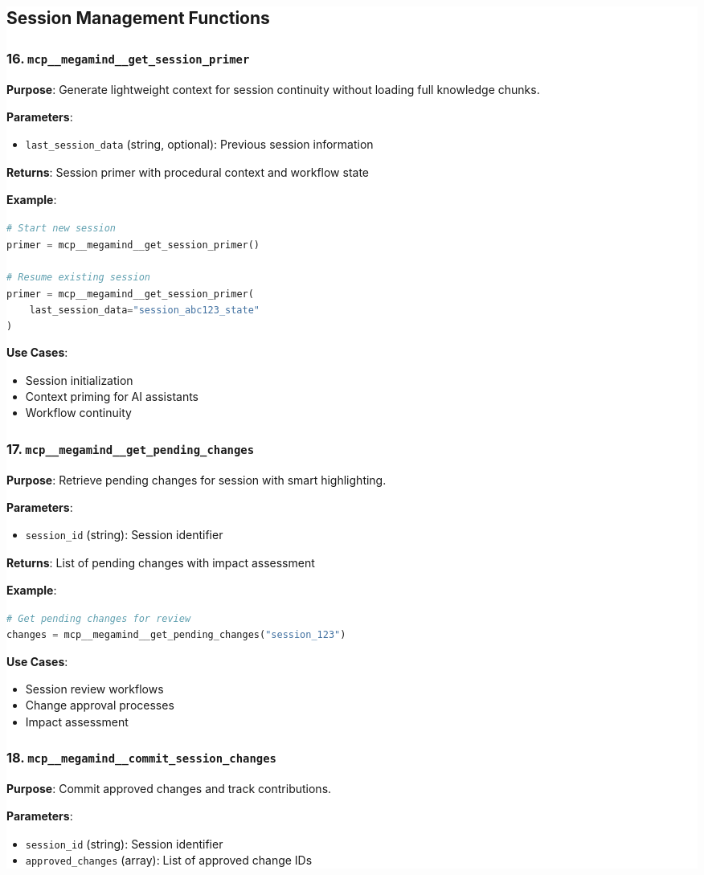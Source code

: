 ## Session Management Functions

### 16. `mcp__megamind__get_session_primer`

**Purpose**: Generate lightweight context for session continuity without loading full knowledge chunks.

**Parameters**:
- `last_session_data` (string, optional): Previous session information

**Returns**: Session primer with procedural context and workflow state

**Example**:
```python
# Start new session
primer = mcp__megamind__get_session_primer()

# Resume existing session
primer = mcp__megamind__get_session_primer(
    last_session_data="session_abc123_state"
)
```

**Use Cases**:
- Session initialization
- Context priming for AI assistants
- Workflow continuity

### 17. `mcp__megamind__get_pending_changes`

**Purpose**: Retrieve pending changes for session with smart highlighting.

**Parameters**:
- `session_id` (string): Session identifier

**Returns**: List of pending changes with impact assessment

**Example**:
```python
# Get pending changes for review
changes = mcp__megamind__get_pending_changes("session_123")
```

**Use Cases**:
- Session review workflows
- Change approval processes
- Impact assessment

### 18. `mcp__megamind__commit_session_changes`

**Purpose**: Commit approved changes and track contributions.

**Parameters**:
- `session_id` (string): Session identifier
- `approved_changes` (array): List of approved change IDs
